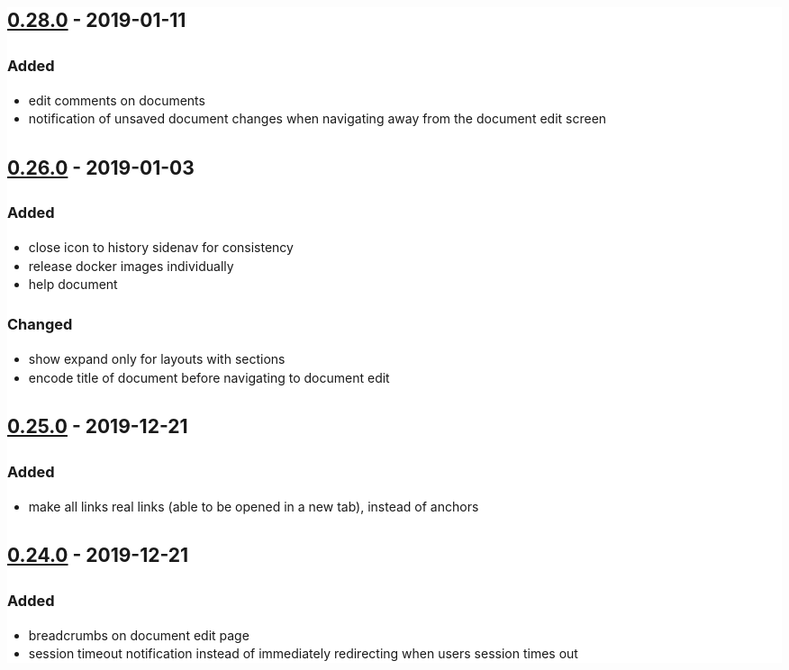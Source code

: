 ## [0.28.0] - 2019-01-11

### Added
- edit comments on documents
- notification of unsaved document changes when navigating away from the document edit screen

## [0.26.0] - 2019-01-03

### Added
- close icon to history sidenav for consistency
- release docker images individually
- help document

### Changed
- show expand only for layouts with sections
- encode title of document before navigating to document edit

## [0.25.0] - 2019-12-21

### Added
- make all links real links (able to be opened in a new tab), instead of anchors

## [0.24.0] - 2019-12-21

### Added
- breadcrumbs on document edit page
- session timeout notification instead of immediately redirecting when users session times out



[0.50.0]: https://git.earthdata.nasa.gov/projects/MEDITOR/repos/meditor/commits?since=0.49.0&until=0.50.0
[0.49.0]: https://git.earthdata.nasa.gov/projects/MEDITOR/repos/meditor/commits?since=0.48.0&until=0.49.0
[0.48.0]: https://git.earthdata.nasa.gov/projects/MEDITOR/repos/meditor/commits?since=0.47.0&until=0.48.0
[0.47.0]: https://git.earthdata.nasa.gov/projects/MEDITOR/repos/meditor/commits?since=0.46.0&until=0.47.0
[0.46.0]: https://git.earthdata.nasa.gov/projects/MEDITOR/repos/meditor/commits?since=0.45.0&until=0.46.0
[0.45.0]: https://git.earthdata.nasa.gov/projects/MEDITOR/repos/meditor/commits?since=0.44.0&until=0.45.0
[0.40.0-0.44.0]: https://git.earthdata.nasa.gov/projects/MEDITOR/repos/meditor/commits?since=0.39.0&until=0.44.0
[0.39.0]: https://git.earthdata.nasa.gov/projects/MEDITOR/repos/meditor/commits?since=0.38.0&until=0.39.0
[0.38.0]: https://git.earthdata.nasa.gov/projects/MEDITOR/repos/meditor/commits?since=0.37.0&until=0.38.0
[0.37.0]: https://git.earthdata.nasa.gov/projects/MEDITOR/repos/meditor/commits?since=0.36.0&until=0.37.0
[0.36.0]: https://git.earthdata.nasa.gov/projects/MEDITOR/repos/meditor/commits?since=0.35.0&until=0.36.0
[0.35.0]: https://git.earthdata.nasa.gov/projects/MEDITOR/repos/meditor/commits?since=0.34.0&until=0.35.0
[0.34.0]: https://git.earthdata.nasa.gov/projects/MEDITOR/repos/meditor/commits?since=0.33.0&until=0.34.0
[0.33.0]: https://git.earthdata.nasa.gov/projects/MEDITOR/repos/meditor/commits?since=0.32.0&until=0.33.0
[0.32.0]: https://git.earthdata.nasa.gov/projects/MEDITOR/repos/meditor/commits?since=0.31.0&until=0.32.0
[0.31.0]: https://git.earthdata.nasa.gov/projects/MEDITOR/repos/meditor/commits?since=0.30.0&until=0.31.0
[0.30.0]: https://git.earthdata.nasa.gov/projects/MEDITOR/repos/meditor/commits?since=0.29.0&until=0.30.0
[0.29.0]: https://git.earthdata.nasa.gov/projects/MEDITOR/repos/meditor/commits?since=0.28.0&until=0.29.0
[0.28.0]: https://git.earthdata.nasa.gov/projects/MEDITOR/repos/meditor/commits?since=0.27.0&until=0.28.0
[0.27.0]: https://git.earthdata.nasa.gov/projects/MEDITOR/repos/meditor/commits?since=0.26.0&until=0.27.0
[0.26.0]: https://git.earthdata.nasa.gov/projects/MEDITOR/repos/meditor/commits?since=0.25.0&until=0.26.0
[0.25.0]: https://git.earthdata.nasa.gov/projects/MEDITOR/repos/meditor/commits?since=0.24.0&until=0.25.0
[0.24.0]: https://git.earthdata.nasa.gov/projects/MEDITOR/repos/meditor/commits?since=0.23.0&until=0.24.0